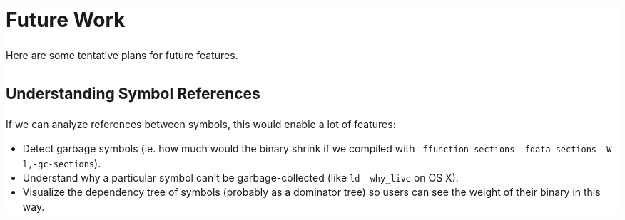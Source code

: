 # Future Work

Here are some tentative plans for future features.

## Understanding Symbol References

If we can analyze references between symbols, this would
enable a lot of features:

- Detect garbage symbols (ie. how much would the binary
  shrink if we compiled with `-ffunction-sections
  -fdata-sections -Wl,-gc-sections`).
- Understand why a particular symbol can't be
  garbage-collected (like `ld -why_live` on OS X).
- Visualize the dependency tree of symbols (probably as a
  dominator tree) so users can see the weight of their
  binary in this way.
